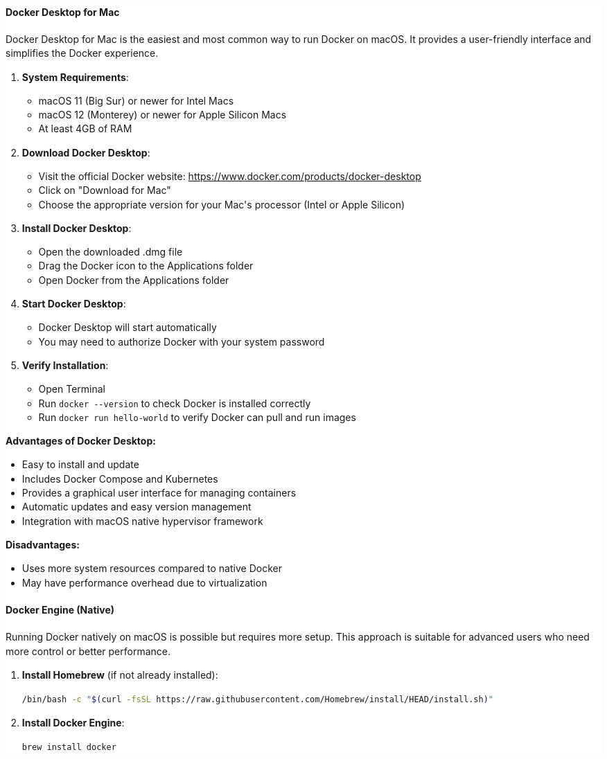 #### Docker Desktop for Mac

Docker Desktop for Mac is the easiest and most common way to run Docker on macOS. It provides a user-friendly interface and simplifies the Docker experience.

1. **System Requirements**:

   - macOS 11 (Big Sur) or newer for Intel Macs
   - macOS 12 (Monterey) or newer for Apple Silicon Macs
   - At least 4GB of RAM

2. **Download Docker Desktop**:

   - Visit the official Docker website: <https://www.docker.com/products/docker-desktop>
   - Click on "Download for Mac"
   - Choose the appropriate version for your Mac's processor (Intel or Apple Silicon)

3. **Install Docker Desktop**:

   - Open the downloaded .dmg file
   - Drag the Docker icon to the Applications folder
   - Open Docker from the Applications folder

4. **Start Docker Desktop**:

   - Docker Desktop will start automatically
   - You may need to authorize Docker with your system password

5. **Verify Installation**:
   - Open Terminal
   - Run `docker --version` to check Docker is installed correctly
   - Run `docker run hello-world` to verify Docker can pull and run images

**Advantages of Docker Desktop:**

- Easy to install and update
- Includes Docker Compose and Kubernetes
- Provides a graphical user interface for managing containers
- Automatic updates and easy version management
- Integration with macOS native hypervisor framework

**Disadvantages:**

- Uses more system resources compared to native Docker
- May have performance overhead due to virtualization

#### Docker Engine (Native)

Running Docker natively on macOS is possible but requires more setup. This approach is suitable for advanced users who need more control or better performance.

1. **Install Homebrew** (if not already installed):

   ```bash
   /bin/bash -c "$(curl -fsSL https://raw.githubusercontent.com/Homebrew/install/HEAD/install.sh)"
   ```

2. **Install Docker Engine**:

   ```bash
   brew install docker
   ```
